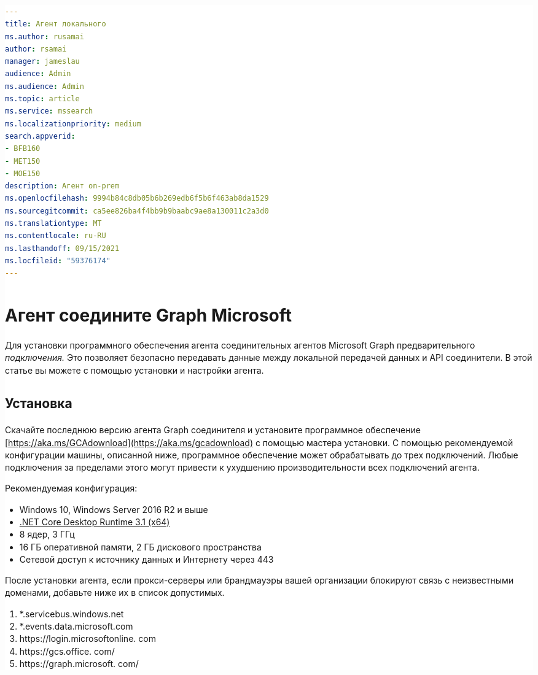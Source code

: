 ```yaml
---
title: Агент локального
ms.author: rusamai
author: rsamai
manager: jameslau
audience: Admin
ms.audience: Admin
ms.topic: article
ms.service: mssearch
ms.localizationpriority: medium
search.appverid:
- BFB160
- MET150
- MOE150
description: Агент on-prem
ms.openlocfilehash: 9994b84c8db05b6b269edb6f5b6f463ab8da1529
ms.sourcegitcommit: ca5ee826ba4f4bb9b9baabc9ae8a130011c2a3d0
ms.translationtype: MT
ms.contentlocale: ru-RU
ms.lasthandoff: 09/15/2021
ms.locfileid: "59376174"
---
```

# <a name="microsoft-graph-connector-agent"></a>Агент соедините Graph Microsoft

Для установки программного обеспечения агента соединительных агентов Microsoft Graph предварительного *подключения.* Это позволяет безопасно передавать данные между локальной передачей данных и API соединители. В этой статье вы можете с помощью установки и настройки агента.

## <a name="installation"></a>Установка

Скачайте последнюю версию агента Graph соединителя и установите программное обеспечение [https://aka.ms/GCAdownload](https://aka.ms/gcadownload) с помощью мастера установки. С помощью рекомендуемой конфигурации машины, описанной ниже, программное обеспечение может обрабатывать до трех подключений. Любые подключения за пределами этого могут привести к ухудшению производительности всех подключений агента.

Рекомендуемая конфигурация:

* Windows 10, Windows Server 2016 R2 и выше
* [.NET Core Desktop Runtime 3.1 (x64)](https://dotnet.microsoft.com/download/dotnet-core/3.1)
* 8 ядер, 3 ГГц
* 16 ГБ оперативной памяти, 2 ГБ дискового пространства
* Сетевой доступ к источнику данных и Интернету через 443

После установки агента, если прокси-серверы или брандмауэры вашей организации блокируют связь с неизвестными доменами, добавьте ниже их в список допустимых.

1. *.servicebus.windows.net
2. *.events.data.microsoft.com
3. https://<span>login.microsoftonline.</span> com
4. https://<span>gcs.office.</span> com/
5. https://<span>graph.microsoft.</span> com/
